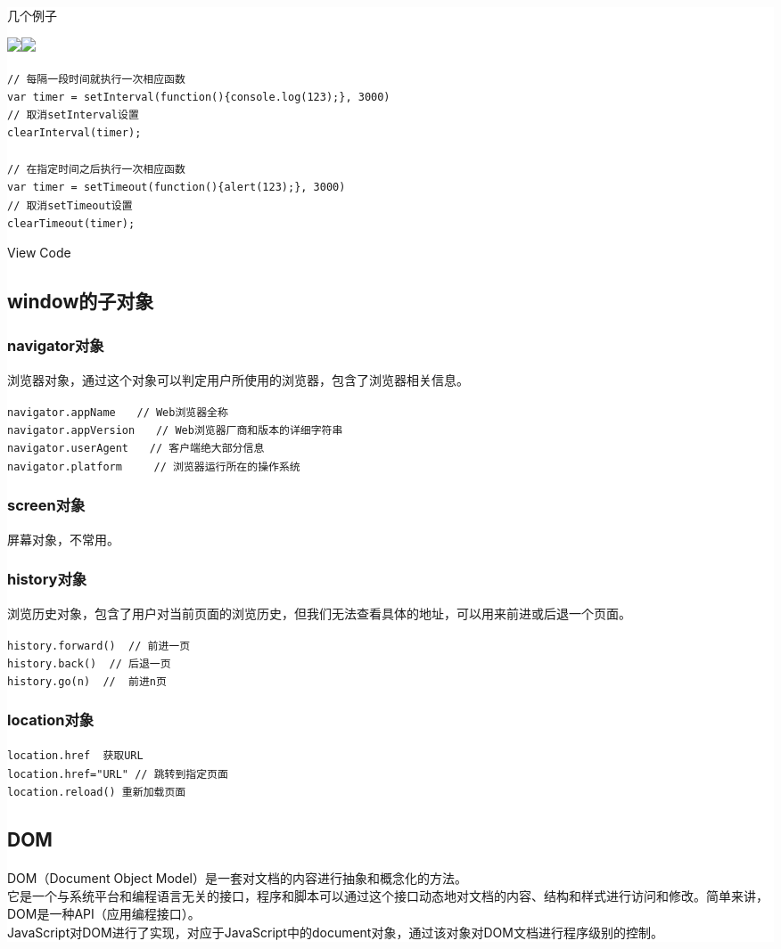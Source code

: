 几个例子

![](https://images.cnblogs.com/OutliningIndicators/ContractedBlock.gif)![](https://images.cnblogs.com/OutliningIndicators/ExpandedBlockStart.gif)

    
    
    // 每隔一段时间就执行一次相应函数
    var timer = setInterval(function(){console.log(123);}, 3000)
    // 取消setInterval设置
    clearInterval(timer);
    
    // 在指定时间之后执行一次相应函数
    var timer = setTimeout(function(){alert(123);}, 3000)
    // 取消setTimeout设置
    clearTimeout(timer);

View Code

## window的子对象

### navigator对象

浏览器对象，通过这个对象可以判定用户所使用的浏览器，包含了浏览器相关信息。

    
    
    navigator.appName　　// Web浏览器全称
    navigator.appVersion　　// Web浏览器厂商和版本的详细字符串
    navigator.userAgent　　// 客户端绝大部分信息
    navigator.platform　　　// 浏览器运行所在的操作系统

### screen对象

屏幕对象，不常用。

### history对象

浏览历史对象，包含了用户对当前页面的浏览历史，但我们无法查看具体的地址，可以用来前进或后退一个页面。

    
    
    history.forward()  // 前进一页
    history.back()  // 后退一页
    history.go(n)  //  前进n页

### location对象

    
    
    location.href  获取URL
    location.href="URL" // 跳转到指定页面
    location.reload() 重新加载页面  
    

## DOM

DOM（Document Object Model）是一套对文档的内容进行抽象和概念化的方法。  
它是一个与系统平台和编程语言无关的接口，程序和脚本可以通过这个接口动态地对文档的内容、结构和样式进行访问和修改。简单来讲，DOM是一种API（应用编程接口）。  
JavaScript对DOM进行了实现，对应于JavaScript中的document对象，通过该对象对DOM文档进行程序级别的控制。

